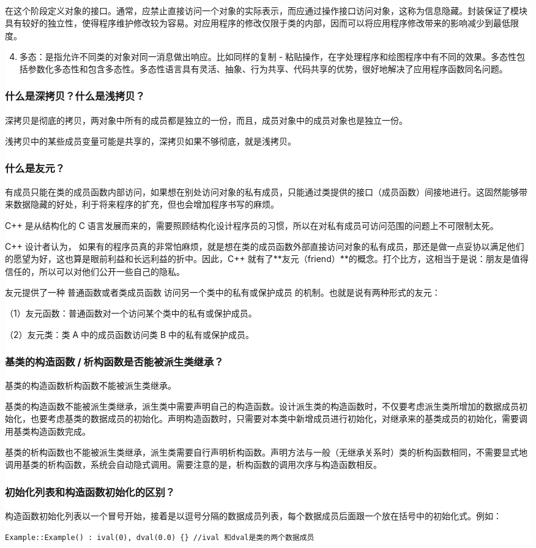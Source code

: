 

在这个阶段定义对象的接口。通常，应禁止直接访问一个对象的实际表示，而应通过操作接口访问对象，这称为信息隐藏。封装保证了模块具有较好的独立性，使得程序维护修改较为容易。对应用程序的修改仅限于类的内部，因而可以将应用程序修改带来的影响减少到最低限度。


4. 多态：是指允许不同类的对象对同一消息做出响应。比如同样的复制 - 粘贴操作，在字处理程序和绘图程序中有不同的效果。多态性包括参数化多态性和包含多态性。多态性语言具有灵活、抽象、行为共享、代码共享的优势，很好地解决了应用程序函数同名问题。



### 什么是深拷贝？什么是浅拷贝？


深拷贝是彻底的拷贝，两对象中所有的成员都是独立的一份，而且，成员对象中的成员对象也是独立一份。


浅拷贝中的某些成员变量可能是共享的，深拷贝如果不够彻底，就是浅拷贝。


### 什么是友元？


有成员只能在类的成员函数内部访问，如果想在别处访问对象的私有成员，只能通过类提供的接口（成员函数）间接地进行。这固然能够带来数据隐藏的好处，利于将来程序的扩充，但也会增加程序书写的麻烦。


C++ 是从结构化的 C 语言发展而来的，需要照顾结构化设计程序员的习惯，所以在对私有成员可访问范围的问题上不可限制太死。


C++ 设计者认为， 如果有的程序员真的非常怕麻烦，就是想在类的成员函数外部直接访问对象的私有成员，那还是做一点妥协以满足他们的愿望为好，这也算是眼前利益和长远利益的折中。因此，C++ 就有了**友元（friend）**的概念。打个比方，这相当于是说：朋友是值得信任的，所以可以对他们公开一些自己的隐私。


友元提供了一种 普通函数或者类成员函数 访问另一个类中的私有或保护成员 的机制。也就是说有两种形式的友元：


（1）友元函数：普通函数对一个访问某个类中的私有或保护成员。


（2）友元类：类 A 中的成员函数访问类 B 中的私有或保护成员。


### 基类的构造函数 / 析构函数是否能被派生类继承？


基类的构造函数析构函数不能被派生类继承。


基类的构造函数不能被派生类继承，派生类中需要声明自己的构造函数。设计派生类的构造函数时，不仅要考虑派生类所增加的数据成员初始化，也要考虑基类的数据成员的初始化。声明构造函数时，只需要对本类中新增成员进行初始化，对继承来的基类成员的初始化，需要调用基类构造函数完成。


基类的析构函数也不能被派生类继承，派生类需要自行声明析构函数。声明方法与一般（无继承关系时）类的析构函数相同，不需要显式地调用基类的析构函数，系统会自动隐式调用。需要注意的是，析构函数的调用次序与构造函数相反。


### 初始化列表和构造函数初始化的区别？


构造函数初始化列表以一个冒号开始，接着是以逗号分隔的数据成员列表，每个数据成员后面跟一个放在括号中的初始化式。例如：


```
Example::Example() : ival(0), dval(0.0) {} //ival 和dval是类的两个数据成员
```

